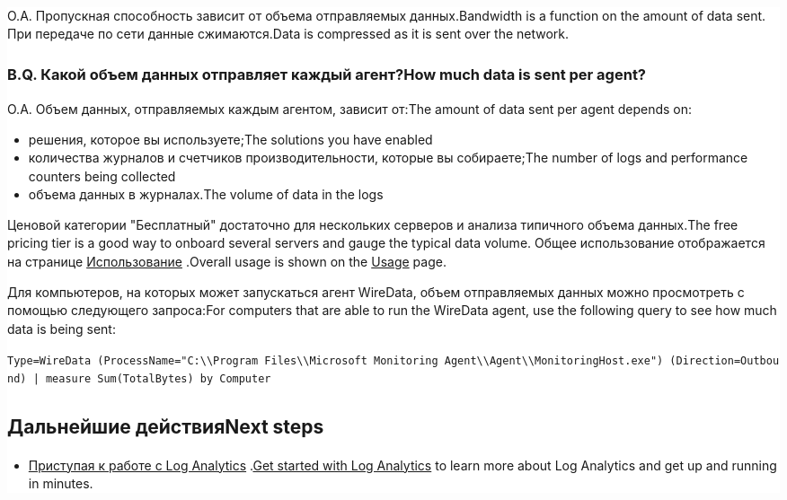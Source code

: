<span data-ttu-id="8e2d8-228">О.</span><span class="sxs-lookup"><span data-stu-id="8e2d8-228">A.</span></span> <span data-ttu-id="8e2d8-229">Пропускная способность зависит от объема отправляемых данных.</span><span class="sxs-lookup"><span data-stu-id="8e2d8-229">Bandwidth is a function on the amount of data sent.</span></span> <span data-ttu-id="8e2d8-230">При передаче по сети данные сжимаются.</span><span class="sxs-lookup"><span data-stu-id="8e2d8-230">Data is compressed as it is sent over the network.</span></span>

### <a name="q-how-much-data-is-sent-per-agent"></a><span data-ttu-id="8e2d8-231">В.</span><span class="sxs-lookup"><span data-stu-id="8e2d8-231">Q.</span></span> <span data-ttu-id="8e2d8-232">Какой объем данных отправляет каждый агент?</span><span class="sxs-lookup"><span data-stu-id="8e2d8-232">How much data is sent per agent?</span></span>

<span data-ttu-id="8e2d8-233">О.</span><span class="sxs-lookup"><span data-stu-id="8e2d8-233">A.</span></span> <span data-ttu-id="8e2d8-234">Объем данных, отправляемых каждым агентом, зависит от:</span><span class="sxs-lookup"><span data-stu-id="8e2d8-234">The amount of data sent per agent depends on:</span></span>

* <span data-ttu-id="8e2d8-235">решения, которое вы используете;</span><span class="sxs-lookup"><span data-stu-id="8e2d8-235">The solutions you have enabled</span></span>
* <span data-ttu-id="8e2d8-236">количества журналов и счетчиков производительности, которые вы собираете;</span><span class="sxs-lookup"><span data-stu-id="8e2d8-236">The number of logs and performance counters being collected</span></span>
* <span data-ttu-id="8e2d8-237">объема данных в журналах.</span><span class="sxs-lookup"><span data-stu-id="8e2d8-237">The volume of data in the logs</span></span>

<span data-ttu-id="8e2d8-238">Ценовой категории "Бесплатный" достаточно для нескольких серверов и анализа типичного объема данных.</span><span class="sxs-lookup"><span data-stu-id="8e2d8-238">The free pricing tier is a good way to onboard several servers and gauge the typical data volume.</span></span> <span data-ttu-id="8e2d8-239">Общее использование отображается на странице [Использование](log-analytics-usage.md) .</span><span class="sxs-lookup"><span data-stu-id="8e2d8-239">Overall usage is shown on the [Usage](log-analytics-usage.md) page.</span></span>

<span data-ttu-id="8e2d8-240">Для компьютеров, на которых может запускаться агент WireData, объем отправляемых данных можно просмотреть с помощью следующего запроса:</span><span class="sxs-lookup"><span data-stu-id="8e2d8-240">For computers that are able to run the WireData agent, use the following query to see how much data is being sent:</span></span>

```
Type=WireData (ProcessName="C:\\Program Files\\Microsoft Monitoring Agent\\Agent\\MonitoringHost.exe") (Direction=Outbound) | measure Sum(TotalBytes) by Computer
```



## <a name="next-steps"></a><span data-ttu-id="8e2d8-241">Дальнейшие действия</span><span class="sxs-lookup"><span data-stu-id="8e2d8-241">Next steps</span></span>
* <span data-ttu-id="8e2d8-242">[Приступая к работе с Log Analytics](log-analytics-get-started.md) .</span><span class="sxs-lookup"><span data-stu-id="8e2d8-242">[Get started with Log Analytics](log-analytics-get-started.md) to learn more about Log Analytics and get up and running in minutes.</span></span>
